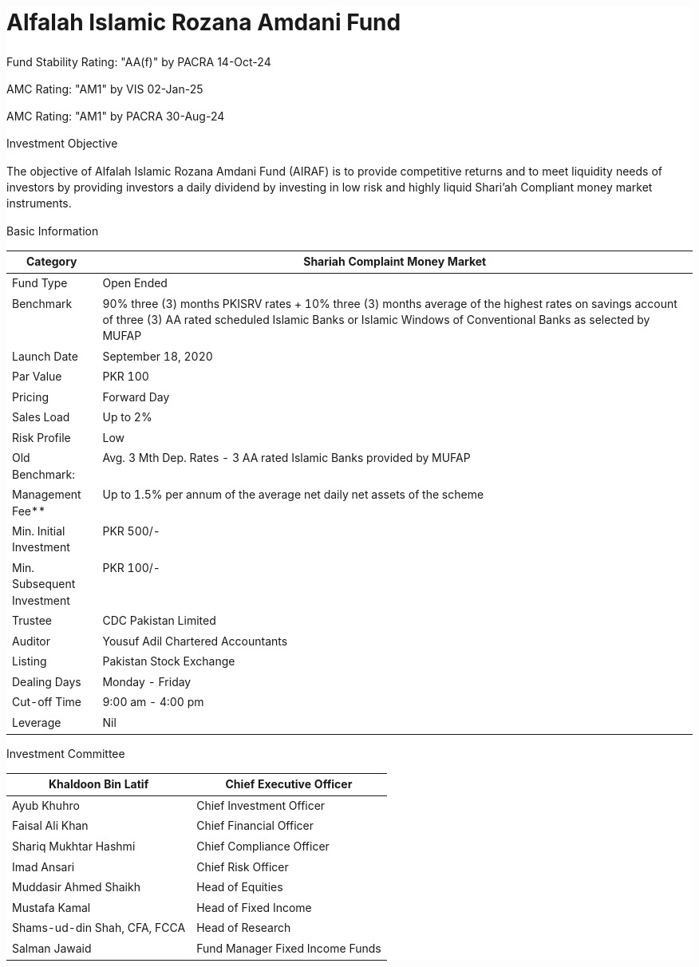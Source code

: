 # Alfalah Islamic Rozana Amdani Fund

Fund Stability Rating: "AA(f)" by PACRA 14-Oct-24

AMC Rating: "AM1" by VIS 02-Jan-25

AMC Rating: "AM1" by PACRA 30-Aug-24

Investment Objective

The objective of Alfalah Islamic Rozana Amdani Fund (AIRAF) is to provide competitive returns and to meet liquidity needs of investors by providing investors a daily dividend by investing in low risk and highly liquid Shari’ah Compliant money market instruments.

Basic Information

| Category                   | Shariah Complaint Money Market                                                                                                                                                                                       |
| -------------------------- | -------------------------------------------------------------------------------------------------------------------------------------------------------------------------------------------------------------------- |
| Fund Type                  | Open Ended                                                                                                                                                                                                           |
| Benchmark                  | 90% three (3) months PKISRV rates + 10% three (3) months average of the highest rates on savings account of three (3) AA rated scheduled Islamic Banks or Islamic Windows of Conventional Banks as selected by MUFAP |
| Launch Date                | September 18, 2020                                                                                                                                                                                                   |
| Par Value                  | PKR 100                                                                                                                                                                                                              |
| Pricing                    | Forward Day                                                                                                                                                                                                          |
| Sales Load                 | Up to 2%                                                                                                                                                                                                             |
| Risk Profile               | Low                                                                                                                                                                                                                  |
| Old Benchmark:             | Avg. 3 Mth Dep. Rates - 3 AA rated Islamic Banks provided by MUFAP                                                                                                                                                   |
| Management Fee\*\*         | Up to 1.5% per annum of the average net daily net assets of the scheme                                                                                                                                               |
| Min. Initial Investment    | PKR 500/-                                                                                                                                                                                                            |
| Min. Subsequent Investment | PKR 100/-                                                                                                                                                                                                            |
| Trustee                    | CDC Pakistan Limited                                                                                                                                                                                                 |
| Auditor                    | Yousuf Adil Chartered Accountants                                                                                                                                                                                    |
| Listing                    | Pakistan Stock Exchange                                                                                                                                                                                              |
| Dealing Days               | Monday - Friday                                                                                                                                                                                                      |
| Cut-off Time               | 9:00 am - 4:00 pm                                                                                                                                                                                                    |
| Leverage                   | Nil                                                                                                                                                                                                                  |

Investment Committee

| Khaldoon Bin Latif           | Chief Executive Officer         |
| ---------------------------- | ------------------------------- |
| Ayub Khuhro                  | Chief Investment Officer        |
| Faisal Ali Khan              | Chief Financial Officer         |
| Shariq Mukhtar Hashmi        | Chief Compliance Officer        |
| Imad Ansari                  | Chief Risk Officer              |
| Muddasir Ahmed Shaikh        | Head of Equities                |
| Mustafa Kamal                | Head of Fixed Income            |
| Shams-ud-din Shah, CFA, FCCA | Head of Research                |
| Salman Jawaid                | Fund Manager Fixed Income Funds |